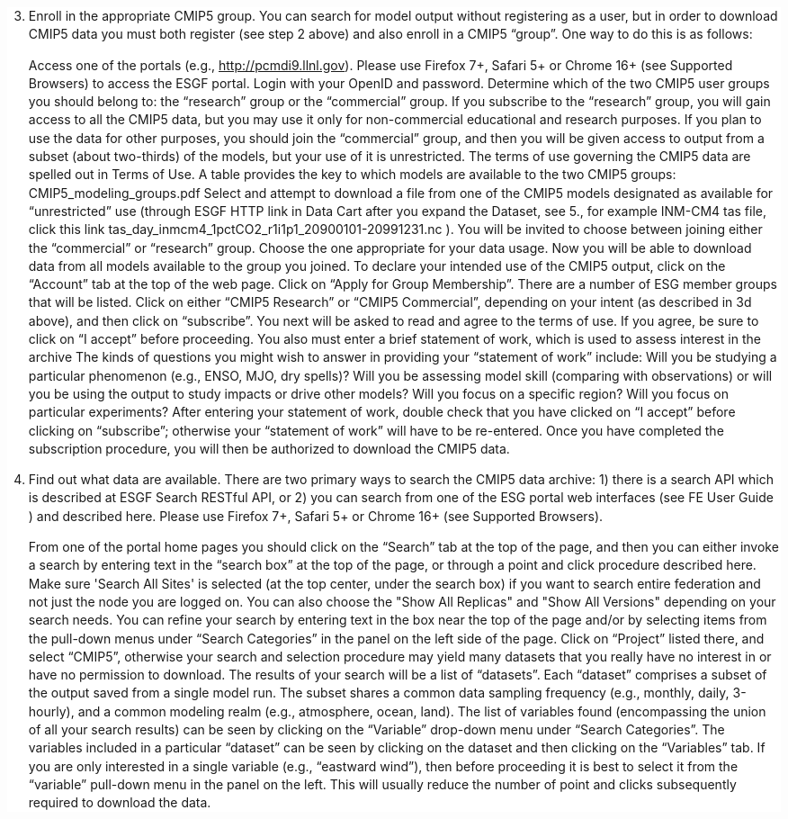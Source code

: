 
3. Enroll in the appropriate CMIP5 group.
You can search for model output without registering as a user, but in order to download CMIP5 data you must both register (see step 2 above) and also enroll in a CMIP5 “group”. One way to do this is as follows:

    Access one of the portals (e.g., http://pcmdi9.llnl.gov). Please use Firefox 7+, Safari 5+ or Chrome 16+ (see Supported Browsers) to access the ESGF portal.
    Login with your OpenID and password.
    Determine which of the two CMIP5 user groups you should belong to: the “research” group or the “commercial” group. If you subscribe to the “research” group, you will gain access to all the CMIP5 data, but you may use it only for non-commercial educational and research purposes. If you plan to use the data for other purposes, you should join the “commercial” group, and then you will be given access to output from a subset (about two-thirds) of the models, but your use of it is unrestricted. The terms of use governing the CMIP5 data are spelled out in Terms of Use. A table provides the key to which models are available to the two CMIP5 groups: CMIP5_modeling_groups.pdf
    Select and attempt to download a file from one of the CMIP5 models designated as available for “unrestricted” use (through ESGF HTTP link in Data Cart after you expand the Dataset, see 5., for example INM-CM4 tas file, click this link tas_day_inmcm4_1pctCO2_r1i1p1_20900101-20991231.nc ). You will be invited to choose between joining either the “commercial” or “research” group. Choose the one appropriate for your data usage. Now you will be able to download data from all models available to the group you joined. To declare your intended use of the CMIP5 output, click on the “Account” tab at the top of the web page. Click on “Apply for Group Membership”. There are a number of ESG member groups that will be listed. Click on either “CMIP5 Research” or “CMIP5 Commercial”, depending on your intent (as described in 3d above), and then click on “subscribe”.
    You next will be asked to read and agree to the terms of use. If you agree, be sure to click on “I accept” before proceeding. You also must enter a brief statement of work, which is used to assess interest in the archive The kinds of questions you might wish to answer in providing your “statement of work” include:
        Will you be studying a particular phenomenon (e.g., ENSO, MJO, dry spells)?
        Will you be assessing model skill (comparing with observations) or will you be using the output to study impacts or drive other models?
        Will you focus on a specific region?
        Will you focus on particular experiments?
    After entering your statement of work, double check that you have clicked on “I accept” before clicking on “subscribe”; otherwise your “statement of work” will have to be re-entered. Once you have completed the subscription procedure, you will then be authorized to download the CMIP5 data.

4. Find out what data are available.
There are two primary ways to search the CMIP5 data archive: 1) there is a search API which is described at ESGF Search RESTful API, or 2) you can search from one of the ESG portal web interfaces (see FE User Guide ) and described here. Please use Firefox 7+, Safari 5+ or Chrome 16+ (see Supported Browsers).

    From one of the portal home pages you should click on the “Search” tab at the top of the page, and then you can either invoke a search by entering text in the “search box” at the top of the page, or through a point and click procedure described here. Make sure 'Search All Sites' is selected (at the top center, under the search box) if you want to search entire federation and not just the node you are logged on. You can also choose the "Show All Replicas" and "Show All Versions" depending on your search needs.
    You can refine your search by entering text in the box near the top of the page and/or by selecting items from the pull-down menus under “Search Categories” in the panel on the left side of the page. Click on “Project” listed there, and select “CMIP5”, otherwise your search and selection procedure may yield many datasets that you really have no interest in or have no permission to download.
    The results of your search will be a list of “datasets”. Each “dataset” comprises a subset of the output saved from a single model run. The subset shares a common data sampling frequency (e.g., monthly, daily, 3-hourly), and a common modeling realm (e.g., atmosphere, ocean, land). The list of variables found (encompassing the union of all your search results) can be seen by clicking on the “Variable” drop-down menu under “Search Categories”. The variables included in a particular “dataset” can be seen by clicking on the dataset and then clicking on the “Variables” tab.
    If you are only interested in a single variable (e.g., “eastward wind”), then before proceeding it is best to select it from the “variable” pull-down menu in the panel on the left. This will usually reduce the number of point and clicks subsequently required to download the data.
